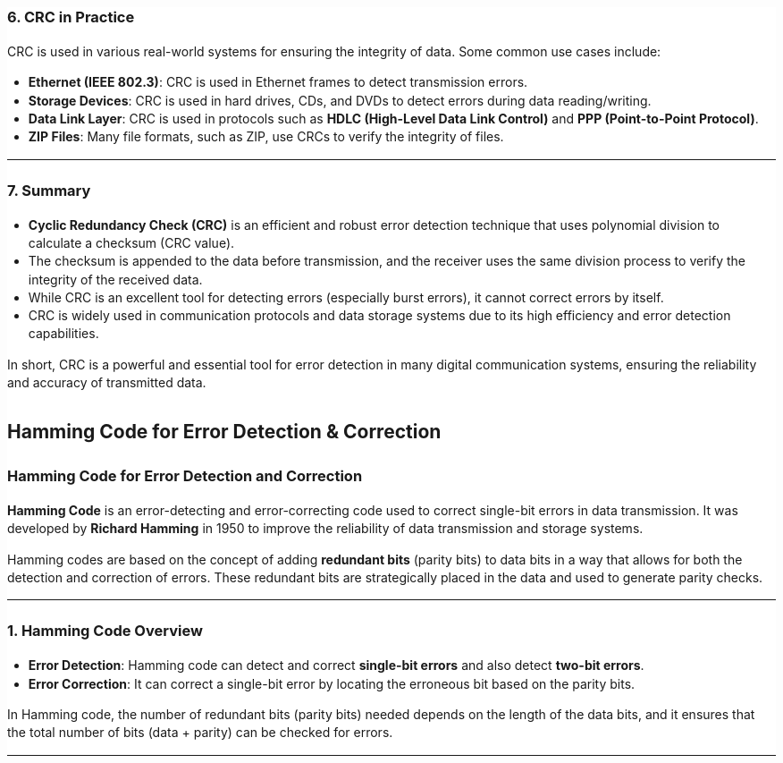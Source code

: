 
### **6. CRC in Practice**

CRC is used in various real-world systems for ensuring the integrity of data. Some common use cases include:

- **Ethernet (IEEE 802.3)**: CRC is used in Ethernet frames to detect transmission errors.
- **Storage Devices**: CRC is used in hard drives, CDs, and DVDs to detect errors during data reading/writing.
- **Data Link Layer**: CRC is used in protocols such as **HDLC (High-Level Data Link Control)** and **PPP (Point-to-Point Protocol)**.
- **ZIP Files**: Many file formats, such as ZIP, use CRCs to verify the integrity of files.

---

### **7. Summary**

- **Cyclic Redundancy Check (CRC)** is an efficient and robust error detection technique that uses polynomial division to calculate a checksum (CRC value).
- The checksum is appended to the data before transmission, and the receiver uses the same division process to verify the integrity of the received data.
- While CRC is an excellent tool for detecting errors (especially burst errors), it cannot correct errors by itself.
- CRC is widely used in communication protocols and data storage systems due to its high efficiency and error detection capabilities.

In short, CRC is a powerful and essential tool for error detection in many digital communication systems, ensuring the reliability and accuracy of transmitted data.

## Hamming Code for Error Detection & Correction

### **Hamming Code for Error Detection and Correction**

**Hamming Code** is an error-detecting and error-correcting code used to correct single-bit errors in data transmission. It was developed by **Richard Hamming** in 1950 to improve the reliability of data transmission and storage systems.

Hamming codes are based on the concept of adding **redundant bits** (parity bits) to data bits in a way that allows for both the detection and correction of errors. These redundant bits are strategically placed in the data and used to generate parity checks.

---

### **1. Hamming Code Overview**

- **Error Detection**: Hamming code can detect and correct **single-bit errors** and also detect **two-bit errors**.
- **Error Correction**: It can correct a single-bit error by locating the erroneous bit based on the parity bits.

In Hamming code, the number of redundant bits (parity bits) needed depends on the length of the data bits, and it ensures that the total number of bits (data + parity) can be checked for errors.

---

